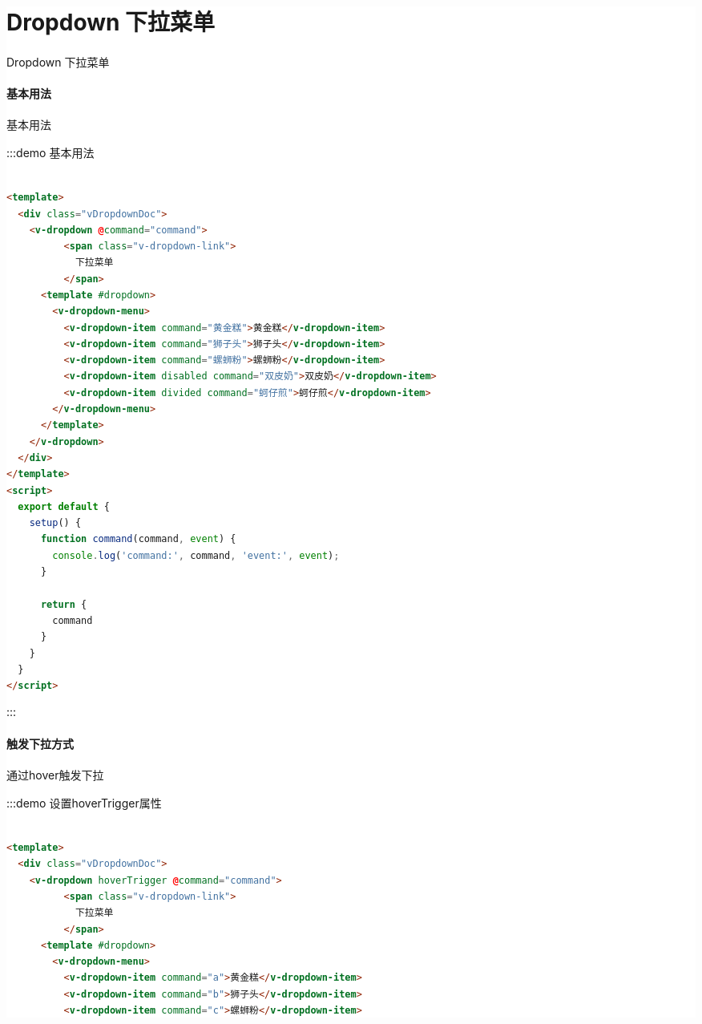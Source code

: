 # Dropdown 下拉菜单

Dropdown 下拉菜单

#### 基本用法

基本用法

:::demo 基本用法

```html

<template>
  <div class="vDropdownDoc">
    <v-dropdown @command="command">
          <span class="v-dropdown-link">
            下拉菜单
          </span>
      <template #dropdown>
        <v-dropdown-menu>
          <v-dropdown-item command="黄金糕">黄金糕</v-dropdown-item>
          <v-dropdown-item command="狮子头">狮子头</v-dropdown-item>
          <v-dropdown-item command="螺蛳粉">螺蛳粉</v-dropdown-item>
          <v-dropdown-item disabled command="双皮奶">双皮奶</v-dropdown-item>
          <v-dropdown-item divided command="蚵仔煎">蚵仔煎</v-dropdown-item>
        </v-dropdown-menu>
      </template>
    </v-dropdown>
  </div>
</template>
<script>
  export default {
    setup() {
      function command(command, event) {
        console.log('command:', command, 'event:', event);
      }

      return {
        command
      }
    }
  }
</script>
```

:::

#### 触发下拉方式

通过hover触发下拉

:::demo 设置hoverTrigger属性

```html

<template>
  <div class="vDropdownDoc">
    <v-dropdown hoverTrigger @command="command">
          <span class="v-dropdown-link">
            下拉菜单
          </span>
      <template #dropdown>
        <v-dropdown-menu>
          <v-dropdown-item command="a">黄金糕</v-dropdown-item>
          <v-dropdown-item command="b">狮子头</v-dropdown-item>
          <v-dropdown-item command="c">螺蛳粉</v-dropdown-item>
```